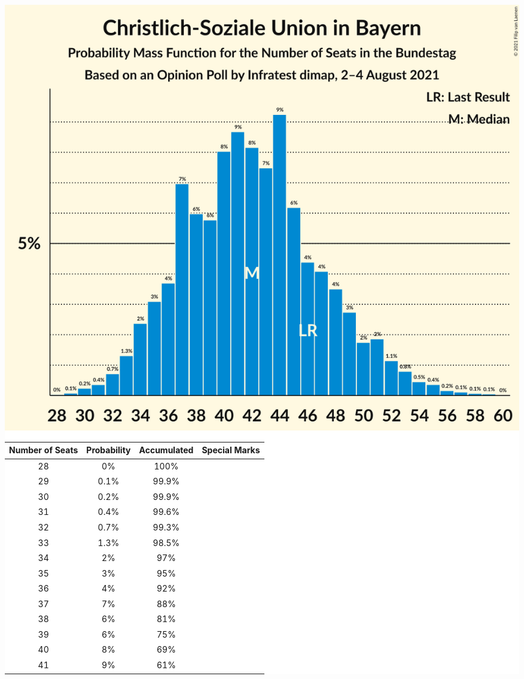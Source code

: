 ![Graph with seats probability mass function not yet produced](2021-08-04-Infratestdimap-seats-pmf-christlich-sozialeunioninbayern.png "Seats Probability Mass Function")

| Number of Seats | Probability | Accumulated | Special Marks |
|:---------------:|:-----------:|:-----------:|:-------------:|
| 28 | 0% | 100% |  |
| 29 | 0.1% | 99.9% |  |
| 30 | 0.2% | 99.9% |  |
| 31 | 0.4% | 99.6% |  |
| 32 | 0.7% | 99.3% |  |
| 33 | 1.3% | 98.5% |  |
| 34 | 2% | 97% |  |
| 35 | 3% | 95% |  |
| 36 | 4% | 92% |  |
| 37 | 7% | 88% |  |
| 38 | 6% | 81% |  |
| 39 | 6% | 75% |  |
| 40 | 8% | 69% |  |
| 41 | 9% | 61% |  |